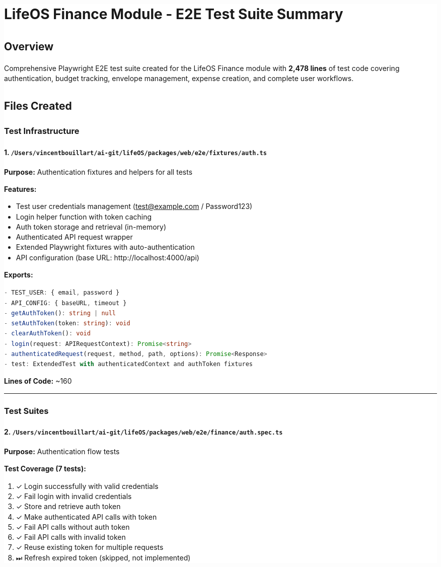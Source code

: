 # LifeOS Finance Module - E2E Test Suite Summary

## Overview

Comprehensive Playwright E2E test suite created for the LifeOS Finance module with **2,478 lines** of test code covering authentication, budget tracking, envelope management, expense creation, and complete user workflows.

## Files Created

### Test Infrastructure

#### 1. `/Users/vincentbouillart/ai-git/lifeOS/packages/web/e2e/fixtures/auth.ts`
**Purpose:** Authentication fixtures and helpers for all tests

**Features:**
- Test user credentials management (test@example.com / Password123)
- Login helper function with token caching
- Auth token storage and retrieval (in-memory)
- Authenticated API request wrapper
- Extended Playwright fixtures with auto-authentication
- API configuration (base URL: http://localhost:4000/api)

**Exports:**
```typescript
- TEST_USER: { email, password }
- API_CONFIG: { baseURL, timeout }
- getAuthToken(): string | null
- setAuthToken(token: string): void
- clearAuthToken(): void
- login(request: APIRequestContext): Promise<string>
- authenticatedRequest(request, method, path, options): Promise<Response>
- test: ExtendedTest with authenticatedContext and authToken fixtures
```

**Lines of Code:** ~160

---

### Test Suites

#### 2. `/Users/vincentbouillart/ai-git/lifeOS/packages/web/e2e/finance/auth.spec.ts`
**Purpose:** Authentication flow tests

**Test Coverage (7 tests):**
1. ✓ Login successfully with valid credentials
2. ✓ Fail login with invalid credentials
3. ✓ Store and retrieve auth token
4. ✓ Make authenticated API calls with token
5. ✓ Fail API calls without auth token
6. ✓ Fail API calls with invalid token
7. ✓ Reuse existing token for multiple requests
8. ⏭ Refresh expired token (skipped, not implemented)
